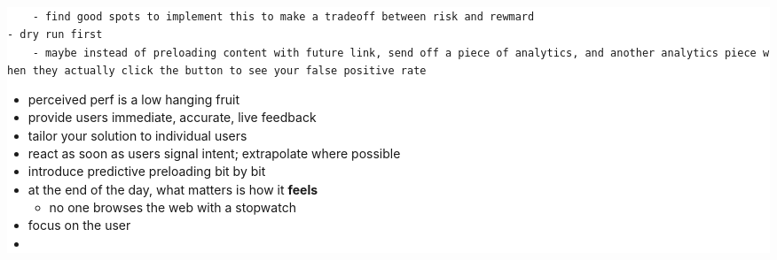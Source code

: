 		- find good spots to implement this to make a tradeoff between risk and rewmard
	- dry run first
		- maybe instead of preloading content with future link, send off a piece of analytics, and another analytics piece when they actually click the button to see your false positive rate

- perceived perf is a low hanging fruit
- provide users immediate, accurate, live feedback
- tailor your solution to individual users
- react as soon as users signal intent; extrapolate where possible
- introduce predictive preloading bit by bit
- at the end of the day, what matters is how it **feels**
	- no one browses the web with a stopwatch
- focus on the user
-
